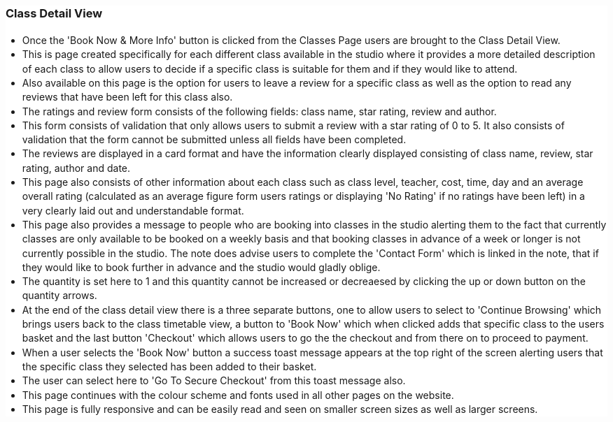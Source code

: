 ### Class Detail View
- Once the 'Book Now & More Info' button is clicked from the Classes Page users are brought to the Class Detail View.
- This is page created specifically for each different class available in the studio where it provides a more detailed description of each class to allow users to decide if a specific class is suitable for them and if they would like to attend. 
- Also available on this page is the option for users to leave a review for a specific class as well as the option to read any reviews that have been left for this class also.
- The ratings and review form consists of the following fields: class name, star rating, review and author.
- This form consists of validation that only allows users to submit a review with a star rating of 0 to 5. It also consists of validation that the form cannot be submitted unless all fields have been completed.
- The reviews are displayed in a card format and have the information clearly displayed consisting of class name, review, star rating, author and date. 
- This page also consists of other information about each class such as class level, teacher, cost, time, day and an average overall rating (calculated as an average figure form users ratings or displaying 'No Rating' if no ratings have been left) in a very clearly laid out and understandable format.
- This page also provides a message to people who are booking into classes in the studio alerting them to the fact that currently classes are only available to be booked on a weekly basis and that booking classes in advance of a week or longer is not currently possible in the studio. The note does advise users to complete the 'Contact Form' which is linked in the note, that if they would like to book further in advance and the studio would gladly oblige.
- The quantity is set here to 1 and this quantity cannot be increased or decreaesed by clicking the up or down button on the quantity arrows.
- At the end of the class detail view there is a three separate buttons, one to allow users to select to 'Continue Browsing' which brings users back to the class timetable view, a button to 'Book Now' which when clicked adds that specific class to the users basket and the last button 'Checkout' which allows users to go the the checkout and from there on to proceed to payment.
- When a user selects the 'Book Now' button a success toast message appears at the top right of the screen alerting users that the specific class they selected has been added to their basket.
- The user can select here to 'Go To Secure Checkout' from this toast message also.
- This page continues with the colour scheme and fonts used in all other pages on the website.
- This page is fully responsive and can be easily read and seen on smaller screen sizes as well as larger screens.
